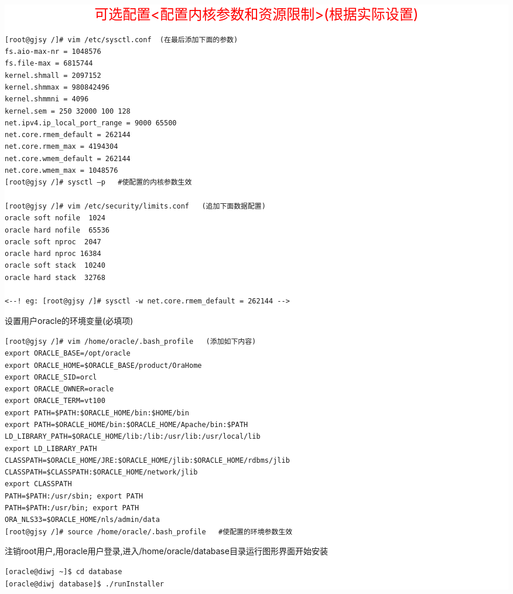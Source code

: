 <font color=#FF0000 size=5><p align="center">可选配置<配置内核参数和资源限制>(根据实际设置)</p></font>

```
[root@gjsy /]# vim /etc/sysctl.conf  (在最后添加下面的参数)
fs.aio-max-nr = 1048576
fs.file-max = 6815744
kernel.shmall = 2097152
kernel.shmmax = 980842496
kernel.shmmni = 4096
kernel.sem = 250 32000 100 128
net.ipv4.ip_local_port_range = 9000 65500
net.core.rmem_default = 262144
net.core.rmem_max = 4194304
net.core.wmem_default = 262144
net.core.wmem_max = 1048576
[root@gjsy /]# sysctl –p   #使配置的内核参数生效

[root@gjsy /]# vim /etc/security/limits.conf   (追加下面数据配置)
oracle soft nofile  1024
oracle hard nofile  65536
oracle soft nproc  2047
oracle hard nproc 16384                                                                   
oracle soft stack  10240
oracle hard stack  32768

<--! eg: [root@gjsy /]# sysctl -w net.core.rmem_default = 262144 -->
```
设置用户oracle的环境变量(必填项)
```
[root@gjsy /]# vim /home/oracle/.bash_profile   (添加如下内容)
export ORACLE_BASE=/opt/oracle
export ORACLE_HOME=$ORACLE_BASE/product/OraHome
export ORACLE_SID=orcl
export ORACLE_OWNER=oracle
export ORACLE_TERM=vt100
export PATH=$PATH:$ORACLE_HOME/bin:$HOME/bin
export PATH=$ORACLE_HOME/bin:$ORACLE_HOME/Apache/bin:$PATH
LD_LIBRARY_PATH=$ORACLE_HOME/lib:/lib:/usr/lib:/usr/local/lib
export LD_LIBRARY_PATH
CLASSPATH=$ORACLE_HOME/JRE:$ORACLE_HOME/jlib:$ORACLE_HOME/rdbms/jlib
CLASSPATH=$CLASSPATH:$ORACLE_HOME/network/jlib
export CLASSPATH
PATH=$PATH:/usr/sbin; export PATH
PATH=$PATH:/usr/bin; export PATH
ORA_NLS33=$ORACLE_HOME/nls/admin/data
[root@gjsy /]# source /home/oracle/.bash_profile   #使配置的环境参数生效
```
注销root用户,用oracle用户登录,进入/home/oracle/database目录运行图形界面开始安装
```
[oracle@diwj ~]$ cd database
[oracle@diwj database]$ ./runInstaller
```